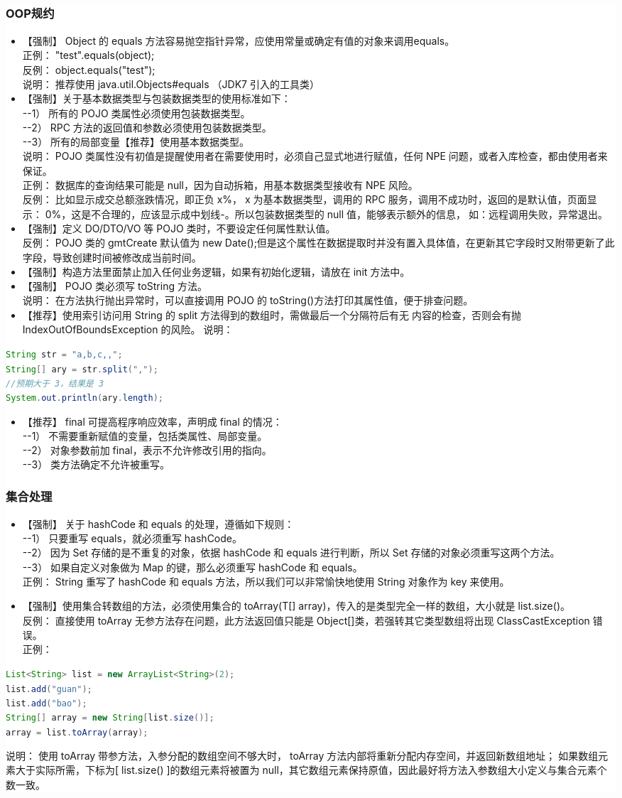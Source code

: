 ### OOP规约 
* 【强制】 Object 的 equals 方法容易抛空指针异常，应使用常量或确定有值的对象来调用equals。  
正例： "test".equals(object);  
反例： object.equals("test");  
说明： 推荐使用 java.util.Objects#equals （JDK7 引入的工具类）  
* 【强制】关于基本数据类型与包装数据类型的使用标准如下：  
--1） 所有的 POJO 类属性必须使用包装数据类型。  
--2） RPC 方法的返回值和参数必须使用包装数据类型。  
--3） 所有的局部变量【推荐】使用基本数据类型。  
说明： POJO 类属性没有初值是提醒使用者在需要使用时，必须自己显式地进行赋值，任何 NPE 问题，或者入库检查，都由使用者来保证。  
正例： 数据库的查询结果可能是 null，因为自动拆箱，用基本数据类型接收有 NPE 风险。  
反例： 比如显示成交总额涨跌情况，即正负 x%， x 为基本数据类型，调用的 RPC 服务，调用不成功时，返回的是默认值，页面显示： 0%，这是不合理的，应该显示成中划线-。所以包装数据类型的 null 值，能够表示额外的信息， 如：远程调用失败，异常退出。  
* 【强制】定义 DO/DTO/VO 等 POJO 类时，不要设定任何属性默认值。  
反例： POJO 类的 gmtCreate 默认值为 new Date();但是这个属性在数据提取时并没有置入具体值，在更新其它字段时又附带更新了此字段，导致创建时间被修改成当前时间。  
* 【强制】构造方法里面禁止加入任何业务逻辑，如果有初始化逻辑，请放在 init 方法中。  
* 【强制】 POJO 类必须写 toString 方法。  
说明： 在方法执行抛出异常时，可以直接调用 POJO 的 toString()方法打印其属性值，便于排查问题。  
* 【推荐】使用索引访问用 String 的 split 方法得到的数组时，需做最后一个分隔符后有无
内容的检查，否则会有抛 IndexOutOfBoundsException 的风险。
说明：  
```java  
String str = "a,b,c,,";
String[] ary = str.split(",");
//预期大于 3，结果是 3
System.out.println(ary.length);
```  
* 【推荐】 final 可提高程序响应效率，声明成 final 的情况：  
--1） 不需要重新赋值的变量，包括类属性、局部变量。  
--2） 对象参数前加 final，表示不允许修改引用的指向。  
--3） 类方法确定不允许被重写。  

### 集合处理  
* 【强制】 关于 hashCode 和 equals 的处理，遵循如下规则：  
--1） 只要重写 equals，就必须重写 hashCode。  
--2） 因为 Set 存储的是不重复的对象，依据 hashCode 和 equals 进行判断，所以 Set 存储的对象必须重写这两个方法。  
--3） 如果自定义对象做为 Map 的键，那么必须重写 hashCode 和 equals。  
正例： String 重写了 hashCode 和 equals 方法，所以我们可以非常愉快地使用 String 对象作为 key 来使用。  

* 【强制】使用集合转数组的方法，必须使用集合的 toArray(T[] array)，传入的是类型完全一样的数组，大小就是 list.size()。  
反例： 直接使用 toArray 无参方法存在问题，此方法返回值只能是 Object[]类，若强转其它类型数组将出现 ClassCastException 错误。  
正例：  
```java  
List<String> list = new ArrayList<String>(2);
list.add("guan");
list.add("bao");
String[] array = new String[list.size()];
array = list.toArray(array);
```  
说明： 使用 toArray 带参方法，入参分配的数组空间不够大时， toArray 方法内部将重新分配内存空间，并返回新数组地址； 如果数组元素大于实际所需，下标为[ list.size() ]的数组元素将被置为 null，其它数组元素保持原值，因此最好将方法入参数组大小定义与集合元素个数一致。
